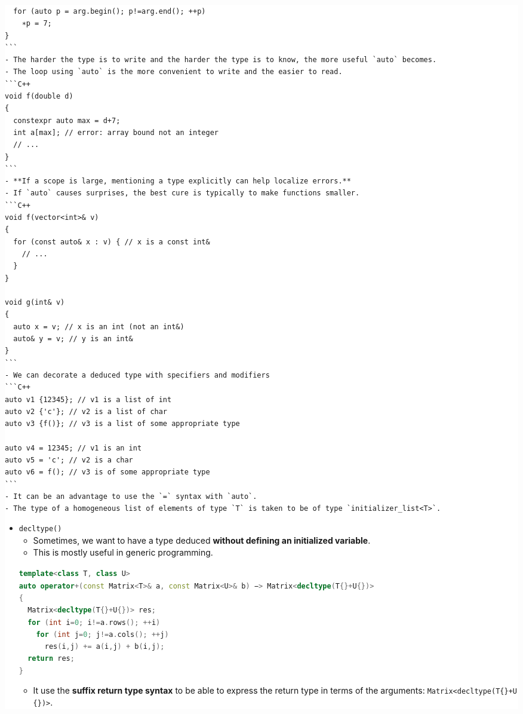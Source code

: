       for (auto p = arg.begin(); p!=arg.end(); ++p)
        ∗p = 7;
    }
    ``` 
    - The harder the type is to write and the harder the type is to know, the more useful `auto` becomes.
    - The loop using `auto` is the more convenient to write and the easier to read.
    ```C++
    void f(double d)
    {
      constexpr auto max = d+7;
      int a[max]; // error: array bound not an integer
      // ...
    }
    ``` 
    - **If a scope is large, mentioning a type explicitly can help localize errors.**
    - If `auto` causes surprises, the best cure is typically to make functions smaller.
    ```C++
    void f(vector<int>& v)
    {
      for (const auto& x : v) { // x is a const int&
        // ...
      }
    } 

    void g(int& v)
    {
      auto x = v; // x is an int (not an int&)
      auto& y = v; // y is an int&
    }
    ``` 
    - We can decorate a deduced type with specifiers and modifiers
    ```C++
    auto v1 {12345}; // v1 is a list of int 
    auto v2 {'c'}; // v2 is a list of char 
    auto v3 {f()}; // v3 is a list of some appropriate type

    auto v4 = 12345; // v1 is an int
    auto v5 = 'c'; // v2 is a char 
    auto v6 = f(); // v3 is of some appropriate type
    ```
    - It can be an advantage to use the `=` syntax with `auto`.
    - The type of a homogeneous list of elements of type `T` is taken to be of type `initializer_list<T>`.

  - `decltype()`
    - Sometimes, we want to have a type deduced **without defining an initialized variable**.
    - This is mostly useful in generic programming.
    ```C++
    template<class T, class U>
    auto operator+(const Matrix<T>& a, const Matrix<U>& b) −> Matrix<decltype(T{}+U{})>
    {
      Matrix<decltype(T{}+U{})> res;
      for (int i=0; i!=a.rows(); ++i)
        for (int j=0; j!=a.cols(); ++j)
          res(i,j) += a(i,j) + b(i,j);
      return res;
    }
    ``` 
    - It use the **suffix return type syntax** to be able to express the return type in terms of the arguments: `Matrix<decltype(T{}+U{})>`.
